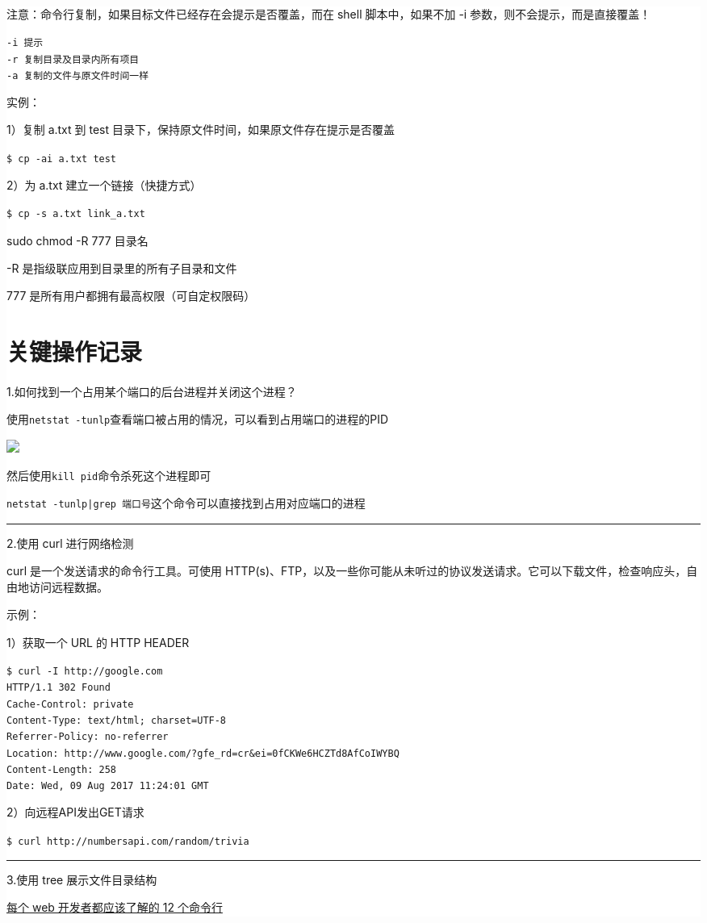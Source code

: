 注意：命令行复制，如果目标文件已经存在会提示是否覆盖，而在 shell 脚本中，如果不加 \-i 参数，则不会提示，而是直接覆盖！
```shell
-i 提示
-r 复制目录及目录内所有项目
-a 复制的文件与原文件时间一样
```
实例：

1）复制 a.txt 到 test 目录下，保持原文件时间，如果原文件存在提示是否覆盖
```shell
$ cp -ai a.txt test
```
2）为 a.txt 建立一个链接（快捷方式）
```shell
$ cp -s a.txt link_a.txt
```

sudo chmod -R 777 目录名

-R     是指级联应用到目录里的所有子目录和文件

777   是所有用户都拥有最高权限（可自定权限码）


# 关键操作记录
1.如何找到一个占用某个端口的后台进程并关闭这个进程？

使用`netstat -tunlp`查看端口被占用的情况，可以看到占用端口的进程的PID

<img src="https://github.com/ChenMingK/ImagesStore/blob/master/imgs/f87248c4099f7e6b529b739075336ba3_1014x417.png" />

然后使用`kill pid`命令杀死这个进程即可

`netstat -tunlp|grep 端口号`这个命令可以直接找到占用对应端口的进程

*****
2.使用 curl 进行网络检测

curl 是一个发送请求的命令行工具。可使用 HTTP(s)、FTP，以及一些你可能从未听过的协议发送请求。它可以下载文件，检查响应头，自由地访问远程数据。

示例：

1）获取一个 URL 的 HTTP HEADER
```shell
$ curl -I http://google.com
HTTP/1.1 302 Found
Cache-Control: private
Content-Type: text/html; charset=UTF-8
Referrer-Policy: no-referrer
Location: http://www.google.com/?gfe_rd=cr&ei=0fCKWe6HCZTd8AfCoIWYBQ
Content-Length: 258
Date: Wed, 09 Aug 2017 11:24:01 GMT
```
2）向远程API发出GET请求
```shell
$ curl http://numbersapi.com/random/trivia
```
*****
3.使用 tree 展示文件目录结构

[每个 web 开发者都应该了解的 12 个命令行](https://blog.csdn.net/powertoolsteam/article/details/90764150#comments)
